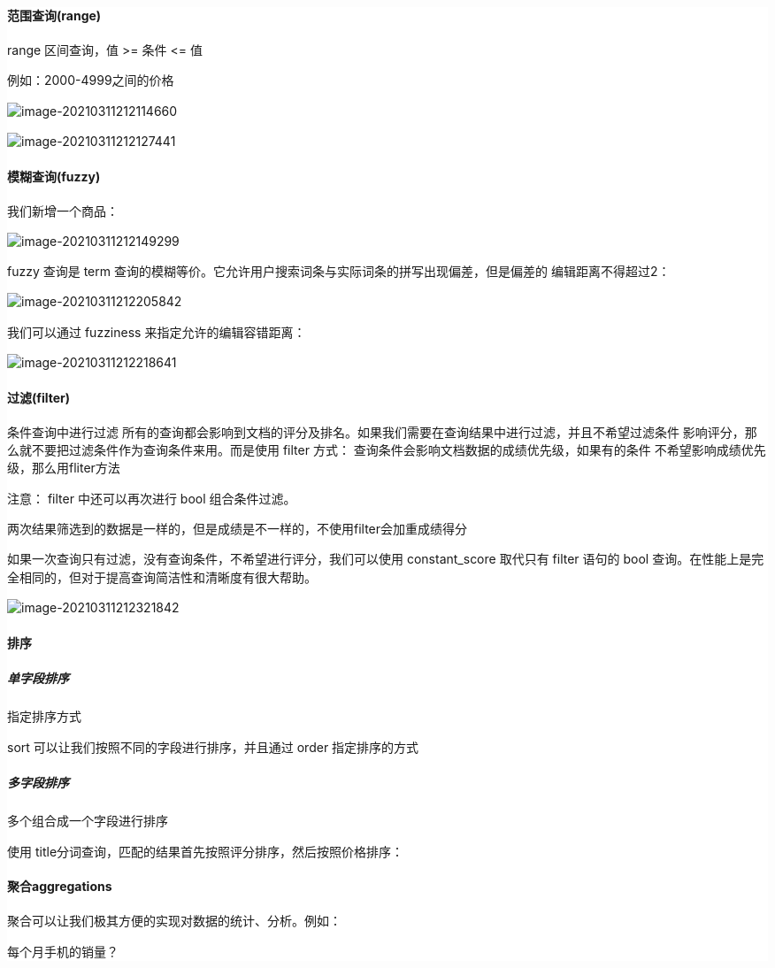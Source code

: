 ####  范围查询(range)

range 区间查询，值 >= 条件 <= 值

例如：2000-4999之间的价格

![image-20210311212114660](C:\Users\Angelina\AppData\Roaming\Typora\typora-user-images\image-20210311212114660.png)

![image-20210311212127441](C:\Users\Angelina\AppData\Roaming\Typora\typora-user-images\image-20210311212127441.png)

#### 模糊查询(fuzzy)

我们新增一个商品：

![image-20210311212149299](C:\Users\Angelina\AppData\Roaming\Typora\typora-user-images\image-20210311212149299.png)

fuzzy 查询是 term 查询的模糊等价。它允许用户搜索词条与实际词条的拼写出现偏差，但是偏差的 编辑距离不得超过2：

![image-20210311212205842](C:\Users\Angelina\AppData\Roaming\Typora\typora-user-images\image-20210311212205842.png)

我们可以通过 fuzziness 来指定允许的编辑容错距离：

![image-20210311212218641](C:\Users\Angelina\AppData\Roaming\Typora\typora-user-images\image-20210311212218641.png)

#### 过滤(filter)

条件查询中进行过滤 所有的查询都会影响到文档的评分及排名。如果我们需要在查询结果中进行过滤，并且不希望过滤条件 影响评分，那么就不要把过滤条件作为查询条件来用。而是使用 filter 方式： 查询条件会影响文档数据的成绩优先级，如果有的条件 不希望影响成绩优先级，那么用fliter方法

注意： filter 中还可以再次进行 bool 组合条件过滤。

两次结果筛选到的数据是一样的，但是成绩是不一样的，不使用filter会加重成绩得分

如果一次查询只有过滤，没有查询条件，不希望进行评分，我们可以使用 constant_score 取代只有 filter 语句的 bool 查询。在性能上是完全相同的，但对于提高查询简洁性和清晰度有很大帮助。

![image-20210311212321842](C:\Users\Angelina\AppData\Roaming\Typora\typora-user-images\image-20210311212321842.png)

#### 排序

##### 单字段排序

指定排序方式 

sort 可以让我们按照不同的字段进行排序，并且通过 order 指定排序的方式

##### 多字段排序

多个组合成一个字段进行排序

使用 title分词查询，匹配的结果首先按照评分排序，然后按照价格排序：

#### 聚合aggregations

聚合可以让我们极其方便的实现对数据的统计、分析。例如：

每个月手机的销量？ 
